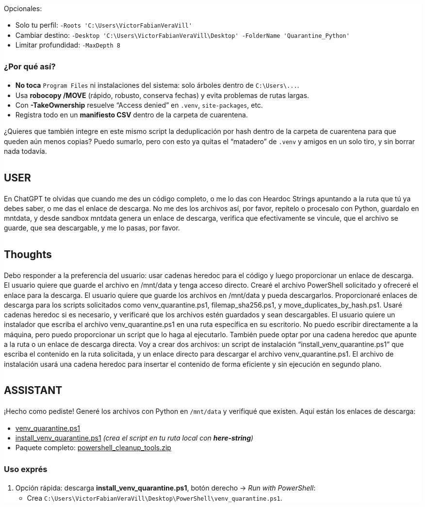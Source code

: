 Opcionales:
- Solo tu perfil: `-Roots 'C:\Users\VictorFabianVeraVill'`
- Cambiar destino: `-Desktop 'C:\Users\VictorFabianVeraVill\Desktop' -FolderName 'Quarantine_Python'`
- Limitar profundidad: `-MaxDepth 8`

### ¿Por qué así?
- **No toca** `Program Files` ni instalaciones del sistema: solo árboles dentro de `C:\Users\...`.
- Usa **robocopy /MOVE** (rápido, robusto, conserva fechas) y evita problemas de rutas largas.
- Con **-TakeOwnership** resuelve “Access denied” en `.venv`, `site-packages`, etc.
- Registra todo en un **manifiesto CSV** dentro de la carpeta de cuarentena.

¿Quieres que también integre en este mismo script la deduplicación por hash dentro de la carpeta de cuarentena para que queden aún menos copias? Puedo sumarlo, pero con esto ya quitas el “matadero” de `.venv` y amigos en un solo tiro, y sin borrar nada todavía.

## USER
En ChatGPT te olvidas que cuando me des un código completo, o me lo das con Heardoc Strings apuntando a la ruta que tú ya debes saber, o me das el enlace de descarga. No me des los archivos así, por favor, repítelo o procesalo con Python, guardalo en mntdata, y desde sandbox mntdata genera un enlace de descarga, verifica que efectivamente se vincule, que el archivo se guarde, que sea descargable, y me lo pasas, por favor.

## Thoughts
Debo responder a la preferencia del usuario: usar cadenas heredoc para el código y luego proporcionar un enlace de descarga. El usuario quiere que guarde el archivo en /mnt/data y tenga acceso directo. Crearé el archivo PowerShell solicitado y ofreceré el enlace para la descarga.
El usuario quiere que guarde los archivos en /mnt/data y pueda descargarlos. Proporcionaré enlaces de descarga para los scripts solicitados como venv_quarantine.ps1, filemap_sha256.ps1, y move_duplicates_by_hash.ps1. Usaré cadenas heredoc si es necesario, y verificaré que los archivos estén guardados y sean descargables.
El usuario quiere un instalador que escriba el archivo venv_quarantine.ps1 en una ruta específica en su escritorio. No puedo escribir directamente a la máquina, pero puedo proporcionar un script que lo haga al ejecutarlo. También puede optar por una cadena heredoc que apunte a la ruta o un enlace de descarga directa.
Voy a crear dos archivos: un script de instalación “install_venv_quarantine.ps1” que escriba el contenido en la ruta solicitada, y un enlace directo para descargar el archivo venv_quarantine.ps1. El archivo de instalación usará una cadena heredoc para insertar el contenido de forma eficiente y sin ejecución en segundo plano.

## ASSISTANT
¡Hecho como pediste! Generé los archivos con Python en `/mnt/data` y verifiqué que existen. Aquí están los enlaces de descarga:

- [venv_quarantine.ps1](sandbox:/mnt/data/venv_quarantine.ps1)  
- [install_venv_quarantine.ps1](sandbox:/mnt/data/install_venv_quarantine.ps1) *(crea el script en tu ruta local con **here-string**)*  
- Paquete completo: [powershell_cleanup_tools.zip](sandbox:/mnt/data/powershell_cleanup_tools.zip)

### Uso exprés
1) Opción rápida: descarga **install_venv_quarantine.ps1**, botón derecho → *Run with PowerShell*:
   - Crea `C:\Users\VictorFabianVeraVill\Desktop\PowerShell\venv_quarantine.ps1`.
